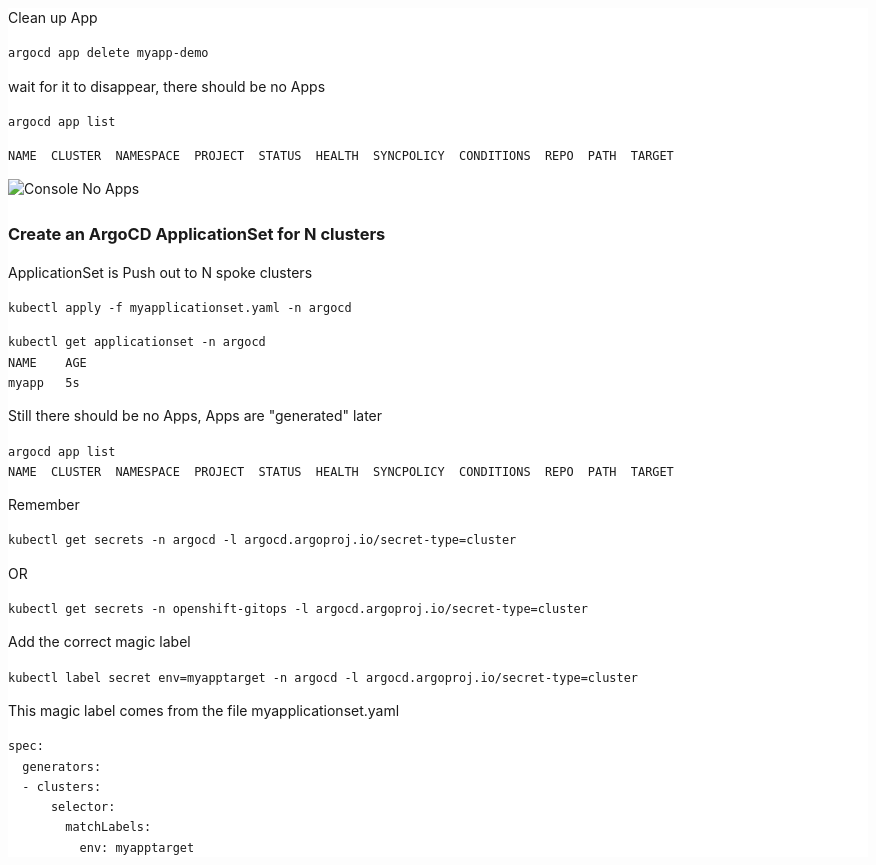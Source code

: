 Clean up App

```
argocd app delete myapp-demo
```

wait for it to disappear, there should be no Apps 

```
argocd app list
```

```
NAME  CLUSTER  NAMESPACE  PROJECT  STATUS  HEALTH  SYNCPOLICY  CONDITIONS  REPO  PATH  TARGET
```

![Console No Apps](images/argocd-3.png)


### Create an ArgoCD ApplicationSet for N clusters

ApplicationSet is Push out to N spoke clusters


```
kubectl apply -f myapplicationset.yaml -n argocd
```

```
kubectl get applicationset -n argocd
NAME    AGE
myapp   5s
```

Still there should be no Apps, Apps are "generated" later

```
argocd app list
NAME  CLUSTER  NAMESPACE  PROJECT  STATUS  HEALTH  SYNCPOLICY  CONDITIONS  REPO  PATH  TARGET
```


Remember

```
kubectl get secrets -n argocd -l argocd.argoproj.io/secret-type=cluster
```

OR

```
kubectl get secrets -n openshift-gitops -l argocd.argoproj.io/secret-type=cluster
```

Add the correct magic label

```
kubectl label secret env=myapptarget -n argocd -l argocd.argoproj.io/secret-type=cluster
```

This magic label comes from the file myapplicationset.yaml

```
spec:
  generators:
  - clusters:
      selector:
        matchLabels:
          env: myapptarget
```
